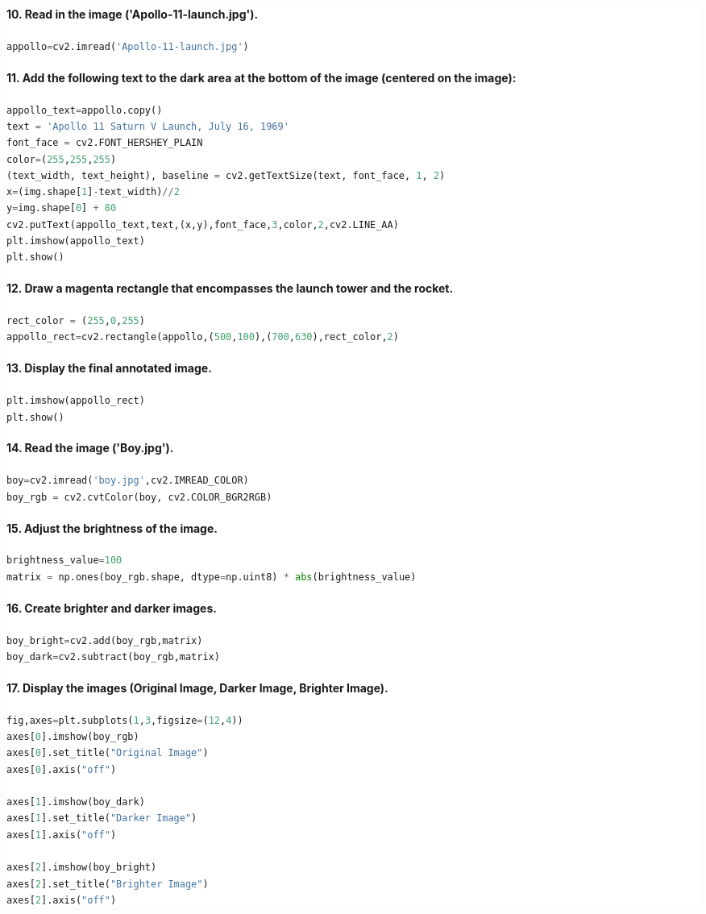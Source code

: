 #### 10. Read in the image ('Apollo-11-launch.jpg').
```python
appollo=cv2.imread('Apollo-11-launch.jpg')
```

#### 11. Add the following text to the dark area at the bottom of the image (centered on the image):
```python
appollo_text=appollo.copy()
text = 'Apollo 11 Saturn V Launch, July 16, 1969'
font_face = cv2.FONT_HERSHEY_PLAIN
color=(255,255,255)
(text_width, text_height), baseline = cv2.getTextSize(text, font_face, 1, 2)
x=(img.shape[1]-text_width)//2
y=img.shape[0] + 80
cv2.putText(appollo_text,text,(x,y),font_face,3,color,2,cv2.LINE_AA)
plt.imshow(appollo_text)
plt.show()
```

#### 12. Draw a magenta rectangle that encompasses the launch tower and the rocket.
```python
rect_color = (255,0,255)
appollo_rect=cv2.rectangle(appollo,(500,100),(700,630),rect_color,2)
```

#### 13. Display the final annotated image.
```python
plt.imshow(appollo_rect)
plt.show()
```

#### 14. Read the image ('Boy.jpg').
```python
boy=cv2.imread('boy.jpg',cv2.IMREAD_COLOR)
boy_rgb = cv2.cvtColor(boy, cv2.COLOR_BGR2RGB)
```

#### 15. Adjust the brightness of the image.
```python
brightness_value=100
matrix = np.ones(boy_rgb.shape, dtype=np.uint8) * abs(brightness_value)
```

#### 16. Create brighter and darker images.
```python
boy_bright=cv2.add(boy_rgb,matrix)
boy_dark=cv2.subtract(boy_rgb,matrix)
```

#### 17. Display the images (Original Image, Darker Image, Brighter Image).
```python
fig,axes=plt.subplots(1,3,figsize=(12,4))
axes[0].imshow(boy_rgb)
axes[0].set_title("Original Image")
axes[0].axis("off")

axes[1].imshow(boy_dark)
axes[1].set_title("Darker Image")
axes[1].axis("off")

axes[2].imshow(boy_bright)
axes[2].set_title("Brighter Image")
axes[2].axis("off")
```
